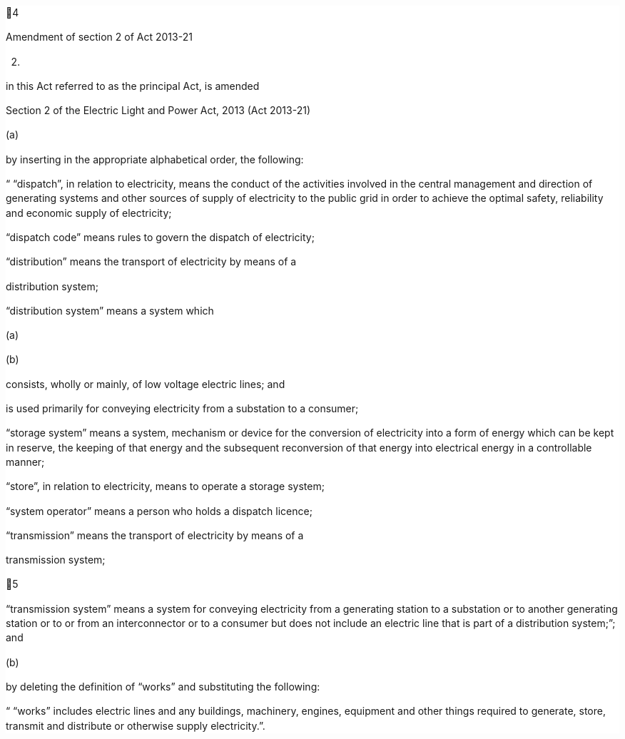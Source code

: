 4

Amendment of section 2 of Act 2013-21

2.
in this Act referred to as the principal Act, is amended

Section 2 of the Electric Light and Power Act, 2013 (Act 2013-21)

(a)

by inserting in the appropriate alphabetical order, the following:

“    “dispatch”,  in  relation  to  electricity,  means  the  conduct  of  the
activities  involved  in  the  central  management  and  direction  of
generating systems and other sources of supply of electricity to the
public grid in order to achieve the optimal safety, reliability and
economic supply of electricity;

“dispatch code” means rules to govern the dispatch of electricity;

“distribution”  means  the  transport  of  electricity  by  means  of  a

distribution system;

“distribution system” means a system which

(a)

(b)

consists, wholly or mainly, of low voltage electric lines; and

is used primarily for conveying electricity from a substation
to a consumer;

“storage  system”  means  a  system,  mechanism  or  device  for  the
conversion of electricity into a form of energy which can be kept
in  reserve,  the  keeping  of  that  energy  and  the  subsequent
reconversion of that energy into electrical energy in a controllable
manner;

“store”, in relation to electricity, means to operate a storage system;

“system operator” means a person who holds a dispatch licence;

“transmission”  means  the  transport  of  electricity  by  means  of  a

transmission system;

5

“transmission system” means a system for conveying electricity from
a generating station to a substation or to another generating station
or  to  or  from  an  interconnector  or  to  a  consumer  but  does  not
include an electric line that is part of a distribution system;”; and

(b)

by deleting the definition of “works” and substituting the following:

“    “works”  includes  electric  lines  and  any  buildings,  machinery,
engines, equipment and other things required to generate, store,
transmit and distribute or otherwise supply electricity.”.
